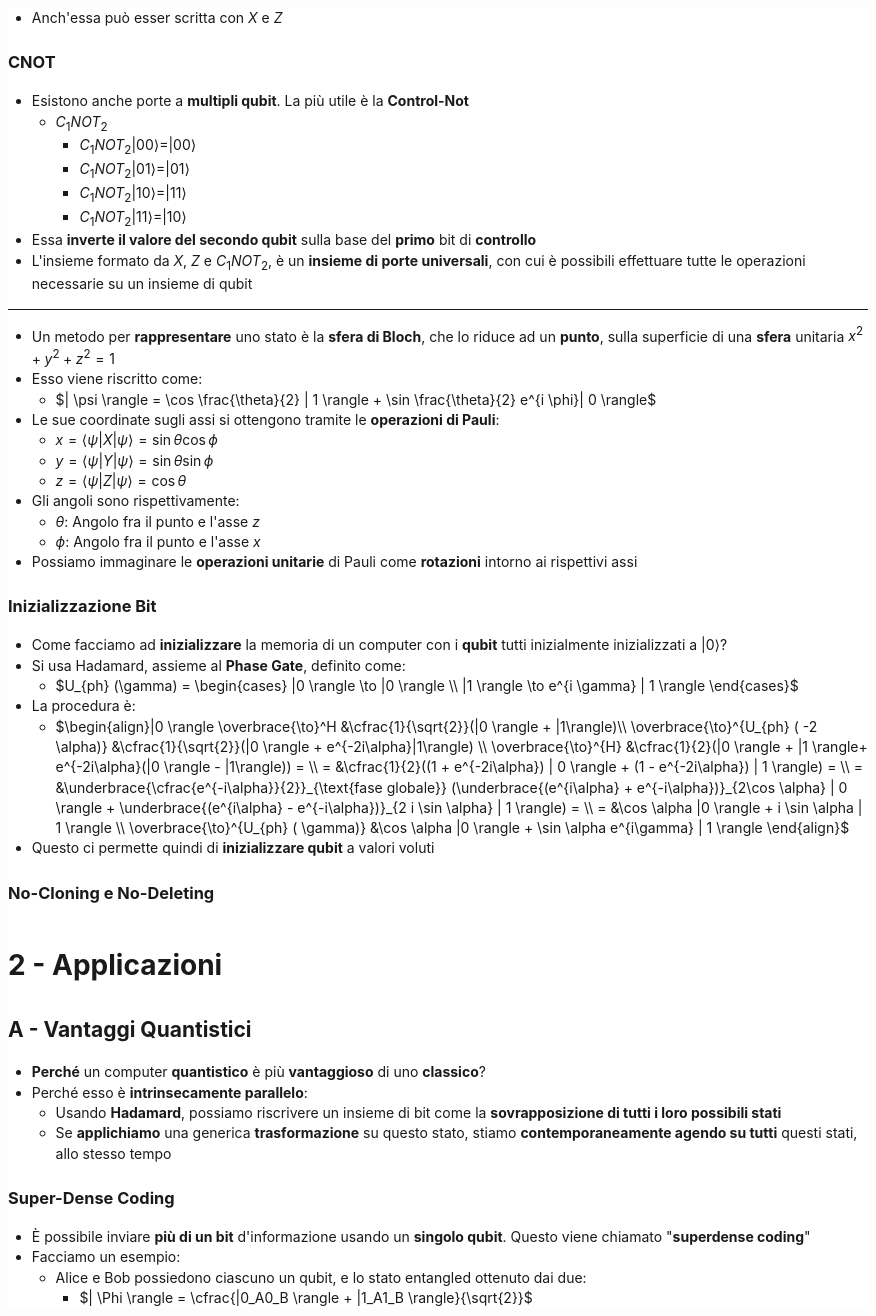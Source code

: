 + Anch'essa può esser scritta con $X$ e $Z$
### CNOT
+ Esistono anche porte a **multipli qubit**. La più utile è la **Control-Not**
	+ $C_1NOT_2$
		+ $C_1NOT_2 | 00 \rangle = | 00 \rangle$
		+ $C_1NOT_2 | 01 \rangle = | 01 \rangle$
		+ $C_1NOT_2 | 10 \rangle = | 11 \rangle$
		+ $C_1NOT_2 | 11 \rangle = | 10 \rangle$
+ Essa **inverte il valore del secondo qubit** sulla base del **primo** bit di **controllo**
+ L'insieme formato da $X$, $Z$ e $C_1NOT_2$, è un **insieme di porte universali**, con cui è possibili effettuare tutte le operazioni necessarie su un insieme di qubit
---
+ Un metodo per **rappresentare** uno stato è la **sfera di Bloch**, che lo riduce ad un **punto**, sulla superficie di una **sfera** unitaria $x^2 + y^2 + z^2 = 1$
+ Esso viene riscritto come:
	+ $| \psi \rangle = \cos \frac{\theta}{2} | 1 \rangle + \sin \frac{\theta}{2} e^{i \phi}| 0 \rangle$ 
+ Le sue coordinate sugli assi si ottengono tramite le **operazioni di Pauli**:
	+ $x = \langle \psi | X | \psi \rangle = \sin \theta \cos \phi$
	+ $y = \langle \psi | Y | \psi \rangle = \sin \theta \sin \phi$
	+ $z = \langle \psi | Z | \psi \rangle = \cos \theta$
+ Gli angoli sono rispettivamente:
	+ $\theta$: Angolo fra il punto e l'asse $z$
	+ $\phi$: Angolo fra il punto e l'asse $x$
+ Possiamo immaginare le **operazioni unitarie** di Pauli come **rotazioni** intorno ai rispettivi assi
### Inizializzazione Bit
+ Come facciamo ad **inizializzare** la memoria di un computer con i **qubit** tutti inizialmente inizializzati a $|0 \rangle$?
+ Si usa Hadamard, assieme al **Phase Gate**, definito come:
	+ $U_{ph} (\gamma) = \begin{cases} |0 \rangle \to |0 \rangle \\ |1 \rangle \to e^{i \gamma} | 1 \rangle \end{cases}$
+ La procedura è:
	+ $\begin{align}|0 \rangle \overbrace{\to}^H &\cfrac{1}{\sqrt{2}}(|0 \rangle + |1\rangle)\\ \overbrace{\to}^{U_{ph} ( -2 \alpha)} &\cfrac{1}{\sqrt{2}}(|0 \rangle + e^{-2i\alpha}|1\rangle) \\ \overbrace{\to}^{H} &\cfrac{1}{2}(|0 \rangle + |1 \rangle+ e^{-2i\alpha}(|0 \rangle - |1\rangle)) = \\ = &\cfrac{1}{2}((1 + e^{-2i\alpha}) | 0 \rangle + (1 - e^{-2i\alpha}) | 1 \rangle) = \\ = &\underbrace{\cfrac{e^{-i\alpha}}{2}}_{\text{fase globale}} (\underbrace{(e^{i\alpha} + e^{-i\alpha})}_{2\cos \alpha} | 0 \rangle + \underbrace{(e^{i\alpha} - e^{-i\alpha})}_{2 i \sin \alpha} | 1 \rangle) = \\ = &\cos \alpha |0 \rangle + i \sin \alpha | 1 \rangle \\ \overbrace{\to}^{U_{ph} ( \gamma)} &\cos \alpha |0 \rangle + \sin \alpha e^{i\gamma} | 1 \rangle \end{align}$
+ Questo ci permette quindi di **inizializzare qubit** a valori voluti
### No-Cloning e No-Deleting

# 2 - Applicazioni
## A - Vantaggi Quantistici
+ **Perché** un computer **quantistico** è più **vantaggioso** di uno **classico**?
+ Perché esso è **intrinsecamente parallelo**:
	+ Usando **Hadamard**, possiamo riscrivere un insieme di bit come la **sovrapposizione di tutti i loro possibili stati**
	+ Se **applichiamo** una generica **trasformazione** su questo stato, stiamo **contemporaneamente agendo su tutti** questi stati, allo stesso tempo
### Super-Dense Coding
+ È possibile inviare **più di un bit** d'informazione usando un **singolo qubit**. Questo viene chiamato "**superdense coding**"
+ Facciamo un esempio:
	+ Alice e Bob possiedono ciascuno un qubit, e lo stato entangled ottenuto dai due:
		+ $| \Phi \rangle = \cfrac{|0_A0_B \rangle + |1_A1_B \rangle}{\sqrt{2}}$